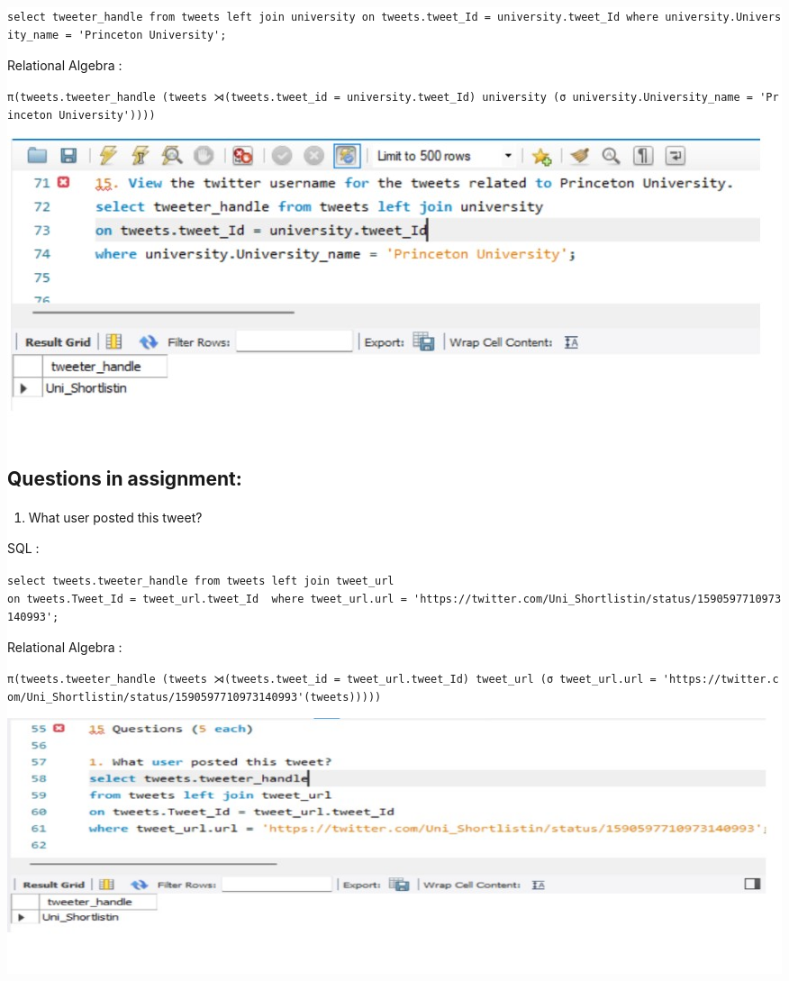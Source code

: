     select tweeter_handle from tweets left join university on tweets.tweet_Id = university.tweet_Id where university.University_name = 'Princeton University';


Relational Algebra :

    π(tweets.tweeter_handle (tweets ⋊(tweets.tweet_id = university.tweet_Id) university (σ university.University_name = 'Princeton University'))))



![Class Diagram](images/Q15.jpg)


## Questions in assignment:
1. What user posted this tweet?

SQL : 

    select tweets.tweeter_handle from tweets left join tweet_url 
    on tweets.Tweet_Id = tweet_url.tweet_Id  where tweet_url.url = 'https://twitter.com/Uni_Shortlistin/status/1590597710973140993';

Relational Algebra :

    π(tweets.tweeter_handle (tweets ⋊(tweets.tweet_id = tweet_url.tweet_Id) tweet_url (σ tweet_url.url = 'https://twitter.com/Uni_Shortlistin/status/1590597710973140993'(tweets)))))

![Class Diagram](images/QA1.jpg)
